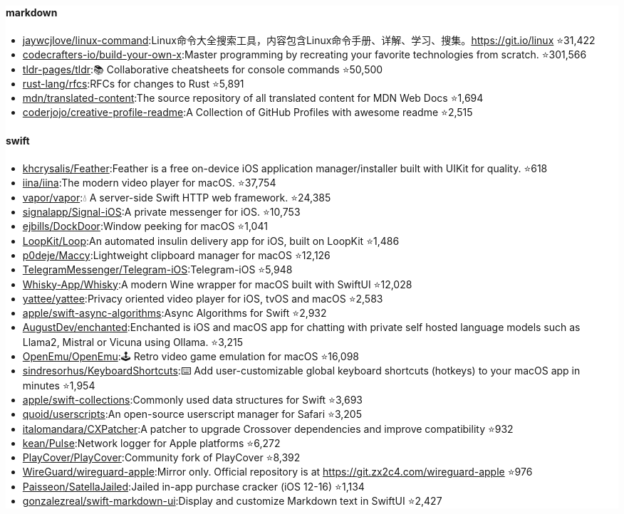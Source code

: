 #### markdown
* [jaywcjlove/linux-command](https://github.com/jaywcjlove/linux-command):Linux命令大全搜索工具，内容包含Linux命令手册、详解、学习、搜集。https://git.io/linux ⭐31,422
* [codecrafters-io/build-your-own-x](https://github.com/codecrafters-io/build-your-own-x):Master programming by recreating your favorite technologies from scratch. ⭐301,566
* [tldr-pages/tldr](https://github.com/tldr-pages/tldr):📚 Collaborative cheatsheets for console commands ⭐50,500
* [rust-lang/rfcs](https://github.com/rust-lang/rfcs):RFCs for changes to Rust ⭐5,891
* [mdn/translated-content](https://github.com/mdn/translated-content):The source repository of all translated content for MDN Web Docs ⭐1,694
* [coderjojo/creative-profile-readme](https://github.com/coderjojo/creative-profile-readme):A Collection of GitHub Profiles with awesome readme ⭐2,515

#### swift
* [khcrysalis/Feather](https://github.com/khcrysalis/Feather):Feather is a free on-device iOS application manager/installer built with UIKit for quality. ⭐618
* [iina/iina](https://github.com/iina/iina):The modern video player for macOS. ⭐37,754
* [vapor/vapor](https://github.com/vapor/vapor):💧 A server-side Swift HTTP web framework. ⭐24,385
* [signalapp/Signal-iOS](https://github.com/signalapp/Signal-iOS):A private messenger for iOS. ⭐10,753
* [ejbills/DockDoor](https://github.com/ejbills/DockDoor):Window peeking for macOS ⭐1,041
* [LoopKit/Loop](https://github.com/LoopKit/Loop):An automated insulin delivery app for iOS, built on LoopKit ⭐1,486
* [p0deje/Maccy](https://github.com/p0deje/Maccy):Lightweight clipboard manager for macOS ⭐12,126
* [TelegramMessenger/Telegram-iOS](https://github.com/TelegramMessenger/Telegram-iOS):Telegram-iOS ⭐5,948
* [Whisky-App/Whisky](https://github.com/Whisky-App/Whisky):A modern Wine wrapper for macOS built with SwiftUI ⭐12,028
* [yattee/yattee](https://github.com/yattee/yattee):Privacy oriented video player for iOS, tvOS and macOS ⭐2,583
* [apple/swift-async-algorithms](https://github.com/apple/swift-async-algorithms):Async Algorithms for Swift ⭐2,932
* [AugustDev/enchanted](https://github.com/AugustDev/enchanted):Enchanted is iOS and macOS app for chatting with private self hosted language models such as Llama2, Mistral or Vicuna using Ollama. ⭐3,215
* [OpenEmu/OpenEmu](https://github.com/OpenEmu/OpenEmu):🕹 Retro video game emulation for macOS ⭐16,098
* [sindresorhus/KeyboardShortcuts](https://github.com/sindresorhus/KeyboardShortcuts):⌨️ Add user-customizable global keyboard shortcuts (hotkeys) to your macOS app in minutes ⭐1,954
* [apple/swift-collections](https://github.com/apple/swift-collections):Commonly used data structures for Swift ⭐3,693
* [quoid/userscripts](https://github.com/quoid/userscripts):An open-source userscript manager for Safari ⭐3,205
* [italomandara/CXPatcher](https://github.com/italomandara/CXPatcher):A patcher to upgrade Crossover dependencies and improve compatibility ⭐932
* [kean/Pulse](https://github.com/kean/Pulse):Network logger for Apple platforms ⭐6,272
* [PlayCover/PlayCover](https://github.com/PlayCover/PlayCover):Community fork of PlayCover ⭐8,392
* [WireGuard/wireguard-apple](https://github.com/WireGuard/wireguard-apple):Mirror only. Official repository is at https://git.zx2c4.com/wireguard-apple ⭐976
* [Paisseon/SatellaJailed](https://github.com/Paisseon/SatellaJailed):Jailed in-app purchase cracker (iOS 12-16) ⭐1,134
* [gonzalezreal/swift-markdown-ui](https://github.com/gonzalezreal/swift-markdown-ui):Display and customize Markdown text in SwiftUI ⭐2,427
